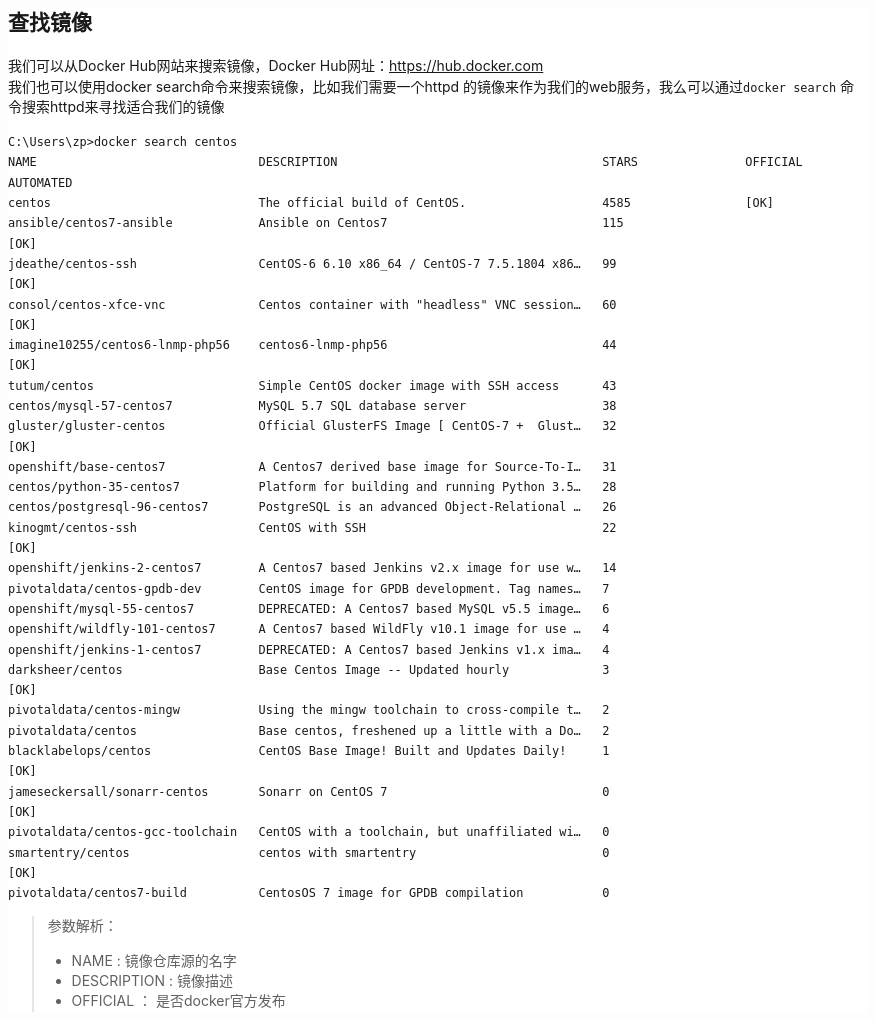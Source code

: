 ## 查找镜像
我们可以从Docker Hub网站来搜索镜像，Docker Hub网址：https://hub.docker.com  
我们也可以使用docker search命令来搜索镜像，比如我们需要一个httpd 的镜像来作为我们的web服务，我么可以通过<code>docker search</code> 命令搜索httpd来寻找适合我们的镜像
```
C:\Users\zp>docker search centos
NAME                               DESCRIPTION                                     STARS               OFFICIAL            AUTOMATED
centos                             The official build of CentOS.                   4585                [OK]
ansible/centos7-ansible            Ansible on Centos7                              115                                     [OK]
jdeathe/centos-ssh                 CentOS-6 6.10 x86_64 / CentOS-7 7.5.1804 x86…   99                                      [OK]
consol/centos-xfce-vnc             Centos container with "headless" VNC session…   60                                      [OK]
imagine10255/centos6-lnmp-php56    centos6-lnmp-php56                              44                                      [OK]
tutum/centos                       Simple CentOS docker image with SSH access      43
centos/mysql-57-centos7            MySQL 5.7 SQL database server                   38
gluster/gluster-centos             Official GlusterFS Image [ CentOS-7 +  Glust…   32                                      [OK]
openshift/base-centos7             A Centos7 derived base image for Source-To-I…   31
centos/python-35-centos7           Platform for building and running Python 3.5…   28
centos/postgresql-96-centos7       PostgreSQL is an advanced Object-Relational …   26
kinogmt/centos-ssh                 CentOS with SSH                                 22                                      [OK]
openshift/jenkins-2-centos7        A Centos7 based Jenkins v2.x image for use w…   14
pivotaldata/centos-gpdb-dev        CentOS image for GPDB development. Tag names…   7
openshift/mysql-55-centos7         DEPRECATED: A Centos7 based MySQL v5.5 image…   6
openshift/wildfly-101-centos7      A Centos7 based WildFly v10.1 image for use …   4
openshift/jenkins-1-centos7        DEPRECATED: A Centos7 based Jenkins v1.x ima…   4
darksheer/centos                   Base Centos Image -- Updated hourly             3                                       [OK]
pivotaldata/centos-mingw           Using the mingw toolchain to cross-compile t…   2
pivotaldata/centos                 Base centos, freshened up a little with a Do…   2
blacklabelops/centos               CentOS Base Image! Built and Updates Daily!     1                                       [OK]
jameseckersall/sonarr-centos       Sonarr on CentOS 7                              0                                       [OK]
pivotaldata/centos-gcc-toolchain   CentOS with a toolchain, but unaffiliated wi…   0
smartentry/centos                  centos with smartentry                          0                                       [OK]
pivotaldata/centos7-build          CentosOS 7 image for GPDB compilation           0

```
> 参数解析：
> - NAME : 镜像仓库源的名字
> - DESCRIPTION : 镜像描述
> - OFFICIAL ： 是否docker官方发布
